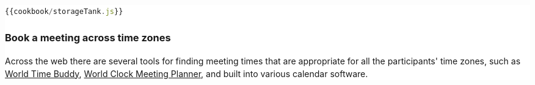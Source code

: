 ```javascript
{{cookbook/storageTank.js}}
```


### Book a meeting across time zones

Across the web there are several tools for finding meeting times that are appropriate for all the participants' time zones, such as [World Time Buddy](https://www.worldtimebuddy.com/), [World Clock Meeting Planner](https://www.timeanddate.com/worldclock/meeting.html), and built into various calendar software.

<style>
  #meeting-planner {
    border-collapse: separate;
    border-spacing: 0 10px;
    font-size: 0.6rem;
    text-align: center;
  }

  /* https://materializecss.com/color.html */
  .time-0, .time-1, .time-2, .time-3, .time-4, .time-5,
  .time-22, .time-23 {
    background-color: #ef9a9a;  /* red lighten-3 */
    border-color: #e57373;  /* red lighten-2 */
    border-style: solid;
    border-width: 0 1px;
  }
  .time-6, .time-7, .time-18, .time-19, .time-20, .time-21 {
    background-color: #fff59d;  /* yellow lighten-3 */
    border-color: #ffd54f;  /* amber lighten-2 */
    border-style: solid;
    border-width: 0 1px;
  }
  .time-8, .time-9, .time-10, .time-11, .time-12, .time-13,
  .time-14, .time-15, .time-16, .time-17 {
    background-color: #a5d6a7;  /* green lighten-3 */
    border-color: #81c784;  /* green lighten-2 */
    border-style: solid;
    border-width: 0 1px;
  }

  .time-0 {
    border-bottom-left-radius: 12px;
    border-left-color: white;
    border-left-width: 2px;
    border-top-left-radius: 12px;
    font-weight: bold;
  }
  .time-23 {
    border-bottom-right-radius: 12px;
    border-right-color: white;
    border-right-width: 2px;
    border-top-right-radius: 12px;
  }
